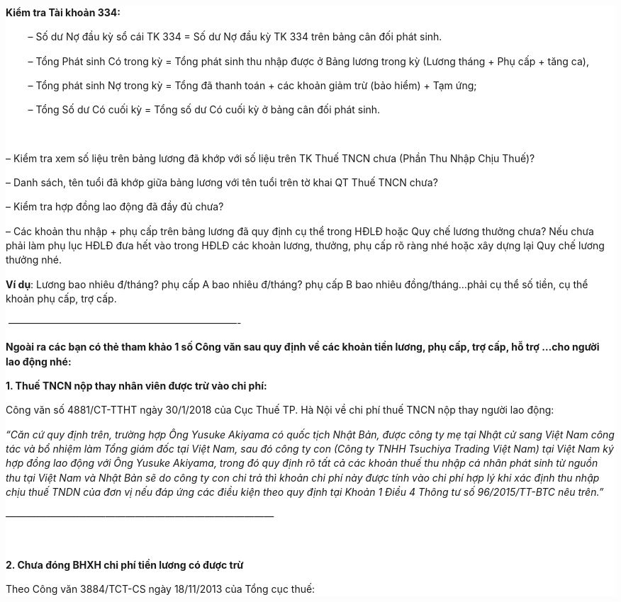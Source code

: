 **Kiểm tra Tài khoản 334:**  

        – Số dư Nợ đầu kỳ sổ cái TK 334 = Số dư Nợ đầu kỳ TK 334 trên bảng cân đối phát sinh.  

        – Tổng Phát sinh Có trong kỳ = Tổng phát sinh thu nhập được ở Bảng lương trong kỳ (Lương tháng + Phụ cấp + tăng ca),  

        – Tổng phát sinh Nợ trong kỳ = Tổng đã thanh toán + các khoản giảm trừ (bảo hiểm) + Tạm ứng;  

        – Tổng Số dư Có cuối kỳ = Tổng số dư Có cuối kỳ ở bảng cân đối phát sinh.  

   

– Kiểm tra xem số liệu trên bảng lương đã khớp với số liệu trên TK Thuế TNCN chưa (Phần Thu Nhập Chịu Thuế)?  

– Danh sách, tên tuổi đã khớp giữa bảng lương với tên tuổi trên tờ khai QT Thuế TNCN chưa?  

– Kiểm tra hợp đồng lao động đã đầy đủ chưa?  

– Các khoản thu nhập + phụ cấp trên bảng lương đã quy định cụ thể trong HĐLĐ hoặc Quy chế lương thưởng chưa? Nếu chưa phải làm phụ lục HĐLĐ đưa hết vào trong HĐLĐ các khoản lương, thưởng, phụ cấp rõ ràng nhé hoặc xây dựng lại Quy chế lương thưởng nhé.


**Ví dụ**: Lương bao nhiêu đ/tháng? phụ cấp A bao nhiêu đ/tháng? phụ cấp B bao nhiêu đồng/tháng…phải cụ thể số tiền, cụ thể khoản phụ cấp, trợ cấp.



  

 ———————————————————————-

**Ngoài ra các bạn có thẻ tham khảo 1 số Công văn sau quy định về các khoản tiền lương, phụ cấp, trợ cấp, hỗ trợ …cho người lao động nhé:**



**1. Thuế TNCN nộp thay nhân viên được trừ vào chi phí:**


Công văn số 4881/CT-TTHT ngày 30/1/2018 của Cục Thuế TP. Hà Nội về chi phí thuế TNCN nộp thay người lao động:


*“Căn cứ quy định trên, trường hợp Ông Yusuke Akiyama có quốc tịch Nhật Bản, được công ty mẹ tại Nhật cử sang Việt Nam công tác và bổ nhiệm làm Tổng giám đốc tại Việt Nam, sau đó công ty con (Công ty TNHH Tsuchiya Trading Việt Nam) tại Việt Nam ký hợp đồng lao động với Ông Yusuke Akiyama, trong đó quy định rõ tất cả các khoản thuế thu nhập cá nhân phát sinh từ nguồn thu tại Việt Nam và Nhật Bản sẽ do công ty con chi trả thì khoản chi phí này được tính vào chi phí hợp lý khi xác định thu nhập chịu thuế TNDN của đơn vị nếu đáp ứng các điều kiện theo quy định tại Khoản 1 Điều 4 Thông tư số 96/2015/TT-BTC nêu trên.”*



*———————————————————————————*  

  

**2. Chưa đóng BHXH chi phí tiền lương có được trừ**


Theo Công văn 3884/TCT-CS ngày 18/11/2013 của Tổng cục thuế:


